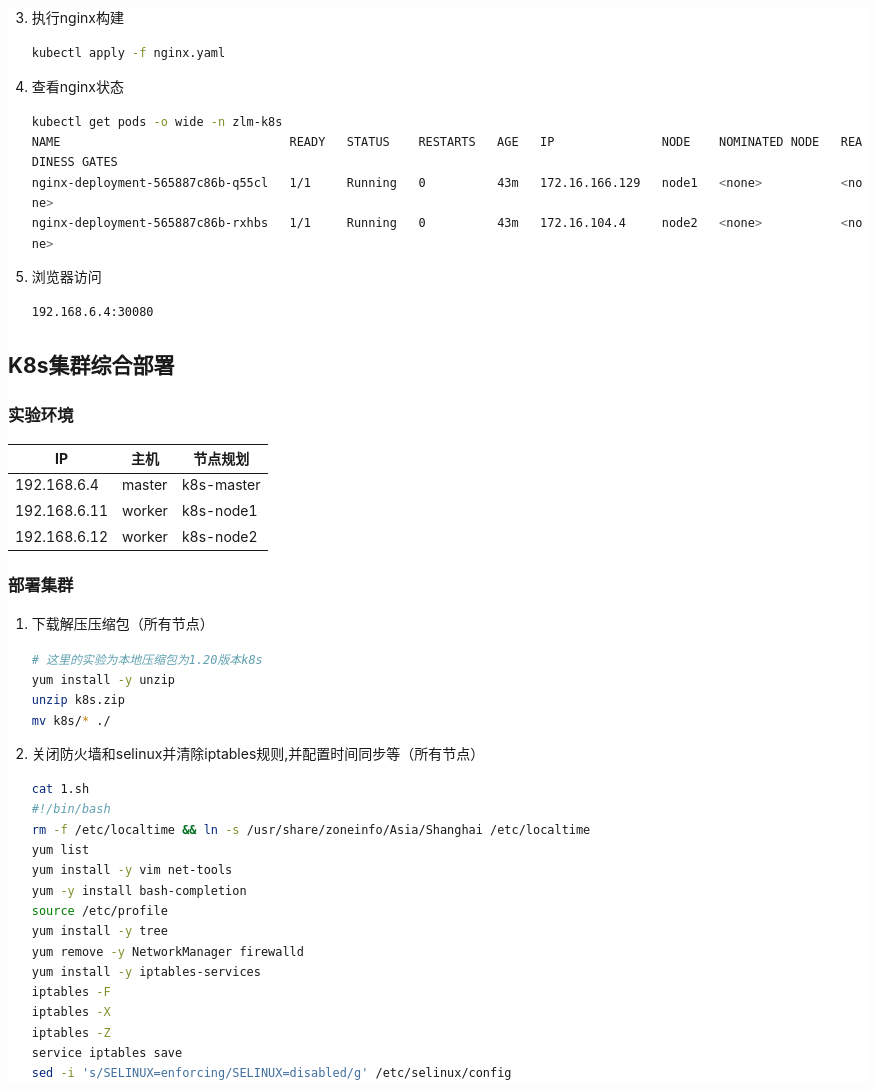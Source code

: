 3. 执行nginx构建

   ```sh
   kubectl apply -f nginx.yaml
   ```

4. 查看nginx状态

   ```sh
   kubectl get pods -o wide -n zlm-k8s
   NAME                                READY   STATUS    RESTARTS   AGE   IP               NODE    NOMINATED NODE   READINESS GATES
   nginx-deployment-565887c86b-q55cl   1/1     Running   0          43m   172.16.166.129   node1   <none>           <none>
   nginx-deployment-565887c86b-rxhbs   1/1     Running   0          43m   172.16.104.4     node2   <none>           <none>
   ```

5. 浏览器访问

   ```sh
   192.168.6.4:30080
   ```

   





## K8s集群综合部署

### 实验环境

| IP           | 主机   | 节点规划   |
| ------------ | ------ | ---------- |
| 192.168.6.4  | master | k8s-master |
| 192.168.6.11 | worker | k8s-node1  |
| 192.168.6.12 | worker | k8s-node2  |

### 部署集群

1. 下载解压压缩包（所有节点）

   ```sh
   # 这里的实验为本地压缩包为1.20版本k8s
   yum install -y unzip
   unzip k8s.zip
   mv k8s/* ./
   ```

2. 关闭防火墙和selinux并清除iptables规则,并配置时间同步等（所有节点）

   ```sh
   cat 1.sh
   #!/bin/bash
   rm -f /etc/localtime && ln -s /usr/share/zoneinfo/Asia/Shanghai /etc/localtime
   yum list
   yum install -y vim net-tools
   yum -y install bash-completion
   source /etc/profile
   yum install -y tree
   yum remove -y NetworkManager firewalld
   yum install -y iptables-services
   iptables -F
   iptables -X
   iptables -Z
   service iptables save
   sed -i 's/SELINUX=enforcing/SELINUX=disabled/g' /etc/selinux/config
   ```